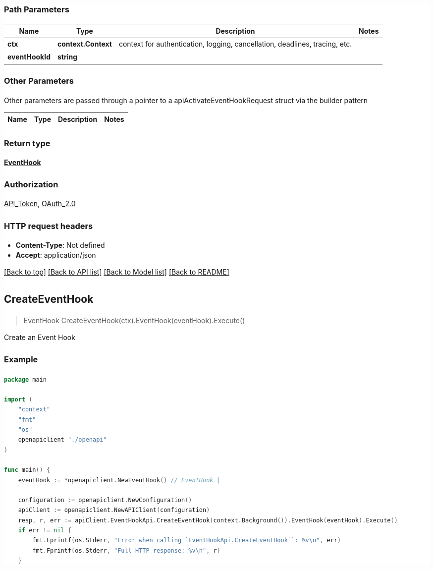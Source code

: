 ### Path Parameters


Name | Type | Description  | Notes
------------- | ------------- | ------------- | -------------
**ctx** | **context.Context** | context for authentication, logging, cancellation, deadlines, tracing, etc.
**eventHookId** | **string** |  | 

### Other Parameters

Other parameters are passed through a pointer to a apiActivateEventHookRequest struct via the builder pattern


Name | Type | Description  | Notes
------------- | ------------- | ------------- | -------------


### Return type

[**EventHook**](EventHook.md)

### Authorization

[API_Token](../README.md#API_Token), [OAuth_2.0](../README.md#OAuth_2.0)

### HTTP request headers

- **Content-Type**: Not defined
- **Accept**: application/json

[[Back to top]](#) [[Back to API list]](../README.md#documentation-for-api-endpoints)
[[Back to Model list]](../README.md#documentation-for-models)
[[Back to README]](../README.md)


## CreateEventHook

> EventHook CreateEventHook(ctx).EventHook(eventHook).Execute()

Create an Event Hook



### Example

```go
package main

import (
    "context"
    "fmt"
    "os"
    openapiclient "./openapi"
)

func main() {
    eventHook := *openapiclient.NewEventHook() // EventHook | 

    configuration := openapiclient.NewConfiguration()
    apiClient := openapiclient.NewAPIClient(configuration)
    resp, r, err := apiClient.EventHookApi.CreateEventHook(context.Background()).EventHook(eventHook).Execute()
    if err != nil {
        fmt.Fprintf(os.Stderr, "Error when calling `EventHookApi.CreateEventHook``: %v\n", err)
        fmt.Fprintf(os.Stderr, "Full HTTP response: %v\n", r)
    }
```